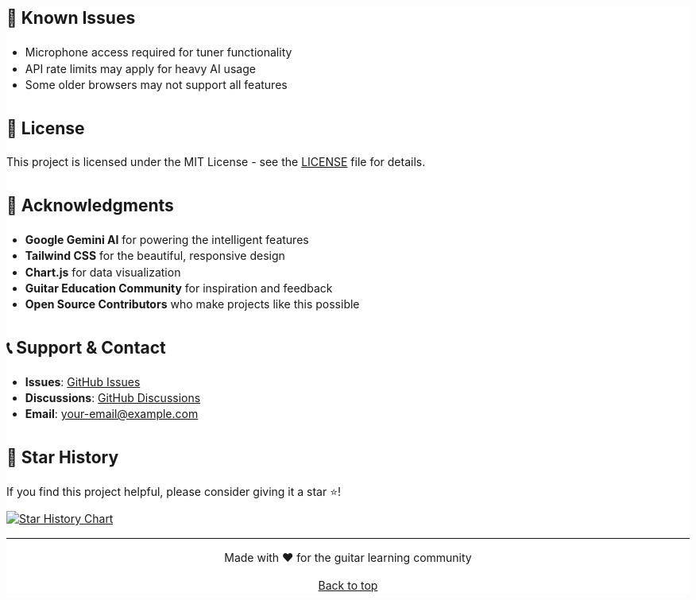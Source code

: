 ## 🐛 Known Issues

- Microphone access required for tuner functionality
- API rate limits may apply for heavy AI usage
- Some older browsers may not support all features

## 📝 License

This project is licensed under the MIT License - see the [LICENSE](LICENSE) file for details.

## 🙏 Acknowledgments

- **Google Gemini AI** for powering the intelligent features
- **Tailwind CSS** for the beautiful, responsive design
- **Chart.js** for data visualization
- **Guitar Education Community** for inspiration and feedback
- **Open Source Contributors** who make projects like this possible

## 📞 Support & Contact

- **Issues**: [GitHub Issues](https://github.com/your-username/guitar-learning-app/issues)
- **Discussions**: [GitHub Discussions](https://github.com/your-username/guitar-learning-app/discussions)
- **Email**: your-email@example.com

## 🌟 Star History

If you find this project helpful, please consider giving it a star ⭐!

[![Star History Chart](https://api.star-history.com/svg?repos=your-username/guitar-learning-app&type=Date)](https://star-history.com/#your-username/guitar-learning-app&Date)

---

<p align="center">
  Made with ❤️ for the guitar learning community
</p>

<p align="center">
  <a href="#top">Back to top</a>
</p>
